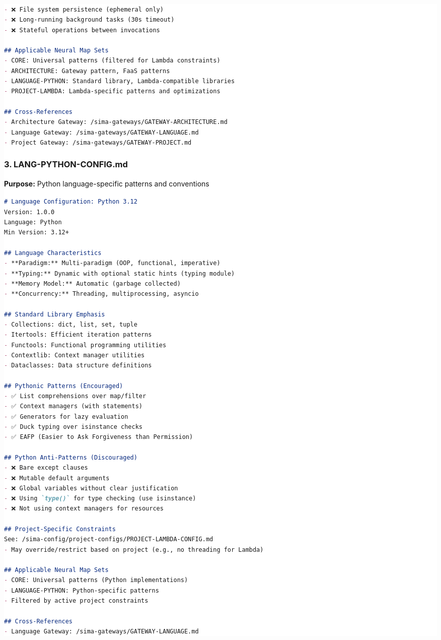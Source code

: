 ```markdown
- ❌ File system persistence (ephemeral only)
- ❌ Long-running background tasks (30s timeout)
- ❌ Stateful operations between invocations

## Applicable Neural Map Sets
- CORE: Universal patterns (filtered for Lambda constraints)
- ARCHITECTURE: Gateway pattern, FaaS patterns
- LANGUAGE-PYTHON: Standard library, Lambda-compatible libraries
- PROJECT-LAMBDA: Lambda-specific patterns and optimizations

## Cross-References
- Architecture Gateway: /sima-gateways/GATEWAY-ARCHITECTURE.md
- Language Gateway: /sima-gateways/GATEWAY-LANGUAGE.md
- Project Gateway: /sima-gateways/GATEWAY-PROJECT.md
```

### 3. LANG-PYTHON-CONFIG.md
**Purpose:** Python language-specific patterns and conventions

```markdown
# Language Configuration: Python 3.12
Version: 1.0.0
Language: Python
Min Version: 3.12+

## Language Characteristics
- **Paradigm:** Multi-paradigm (OOP, functional, imperative)
- **Typing:** Dynamic with optional static hints (typing module)
- **Memory Model:** Automatic (garbage collected)
- **Concurrency:** Threading, multiprocessing, asyncio

## Standard Library Emphasis
- Collections: dict, list, set, tuple
- Itertools: Efficient iteration patterns
- Functools: Functional programming utilities
- Contextlib: Context manager utilities
- Dataclasses: Data structure definitions

## Pythonic Patterns (Encouraged)
- ✅ List comprehensions over map/filter
- ✅ Context managers (with statements)
- ✅ Generators for lazy evaluation
- ✅ Duck typing over isinstance checks
- ✅ EAFP (Easier to Ask Forgiveness than Permission)

## Python Anti-Patterns (Discouraged)
- ❌ Bare except clauses
- ❌ Mutable default arguments
- ❌ Global variables without clear justification
- ❌ Using `type()` for type checking (use isinstance)
- ❌ Not using context managers for resources

## Project-Specific Constraints
See: /sima-config/project-configs/PROJECT-LAMBDA-CONFIG.md
- May override/restrict based on project (e.g., no threading for Lambda)

## Applicable Neural Map Sets
- CORE: Universal patterns (Python implementations)
- LANGUAGE-PYTHON: Python-specific patterns
- Filtered by active project constraints

## Cross-References
- Language Gateway: /sima-gateways/GATEWAY-LANGUAGE.md
```